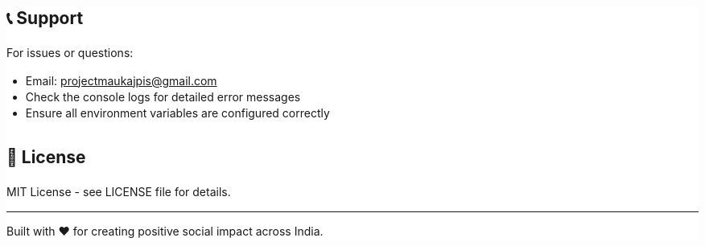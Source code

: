 ## 📞 Support

For issues or questions:
- Email: projectmaukajpis@gmail.com
- Check the console logs for detailed error messages
- Ensure all environment variables are configured correctly

## 📄 License

MIT License - see LICENSE file for details.

---

Built with ❤️ for creating positive social impact across India.